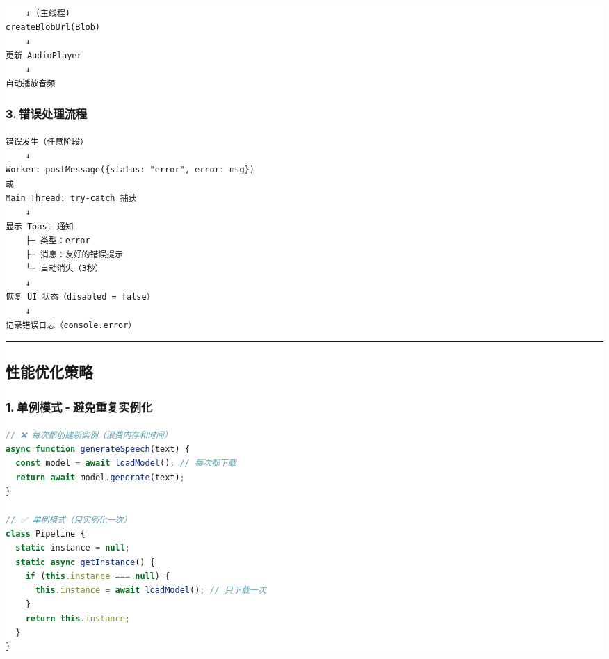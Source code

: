 ```
    ↓ (主线程)
createBlobUrl(Blob)
    ↓
更新 AudioPlayer
    ↓
自动播放音频
```

### 3. 错误处理流程

```
错误发生（任意阶段）
    ↓
Worker: postMessage({status: "error", error: msg})
或
Main Thread: try-catch 捕获
    ↓
显示 Toast 通知
    ├─ 类型：error
    ├─ 消息：友好的错误提示
    └─ 自动消失（3秒）
    ↓
恢复 UI 状态（disabled = false）
    ↓
记录错误日志（console.error）
```

---

## 性能优化策略

### 1. **单例模式 - 避免重复实例化**

```javascript
// ❌ 每次都创建新实例（浪费内存和时间）
async function generateSpeech(text) {
  const model = await loadModel(); // 每次都下载
  return await model.generate(text);
}

// ✅ 单例模式（只实例化一次）
class Pipeline {
  static instance = null;
  static async getInstance() {
    if (this.instance === null) {
      this.instance = await loadModel(); // 只下载一次
    }
    return this.instance;
  }
}
```
